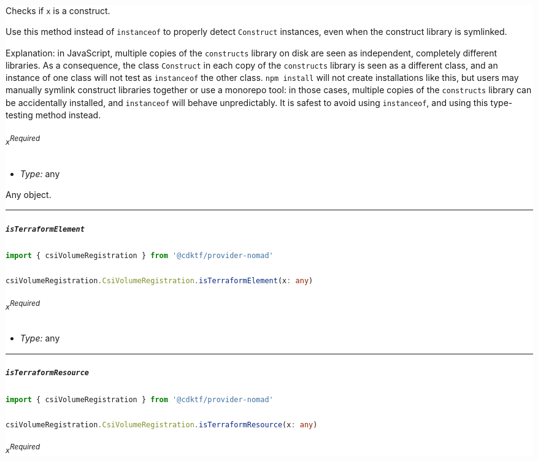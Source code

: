 Checks if `x` is a construct.

Use this method instead of `instanceof` to properly detect `Construct`
instances, even when the construct library is symlinked.

Explanation: in JavaScript, multiple copies of the `constructs` library on
disk are seen as independent, completely different libraries. As a
consequence, the class `Construct` in each copy of the `constructs` library
is seen as a different class, and an instance of one class will not test as
`instanceof` the other class. `npm install` will not create installations
like this, but users may manually symlink construct libraries together or
use a monorepo tool: in those cases, multiple copies of the `constructs`
library can be accidentally installed, and `instanceof` will behave
unpredictably. It is safest to avoid using `instanceof`, and using
this type-testing method instead.

###### `x`<sup>Required</sup> <a name="x" id="@cdktf/provider-nomad.csiVolumeRegistration.CsiVolumeRegistration.isConstruct.parameter.x"></a>

- *Type:* any

Any object.

---

##### `isTerraformElement` <a name="isTerraformElement" id="@cdktf/provider-nomad.csiVolumeRegistration.CsiVolumeRegistration.isTerraformElement"></a>

```typescript
import { csiVolumeRegistration } from '@cdktf/provider-nomad'

csiVolumeRegistration.CsiVolumeRegistration.isTerraformElement(x: any)
```

###### `x`<sup>Required</sup> <a name="x" id="@cdktf/provider-nomad.csiVolumeRegistration.CsiVolumeRegistration.isTerraformElement.parameter.x"></a>

- *Type:* any

---

##### `isTerraformResource` <a name="isTerraformResource" id="@cdktf/provider-nomad.csiVolumeRegistration.CsiVolumeRegistration.isTerraformResource"></a>

```typescript
import { csiVolumeRegistration } from '@cdktf/provider-nomad'

csiVolumeRegistration.CsiVolumeRegistration.isTerraformResource(x: any)
```

###### `x`<sup>Required</sup> <a name="x" id="@cdktf/provider-nomad.csiVolumeRegistration.CsiVolumeRegistration.isTerraformResource.parameter.x"></a>
